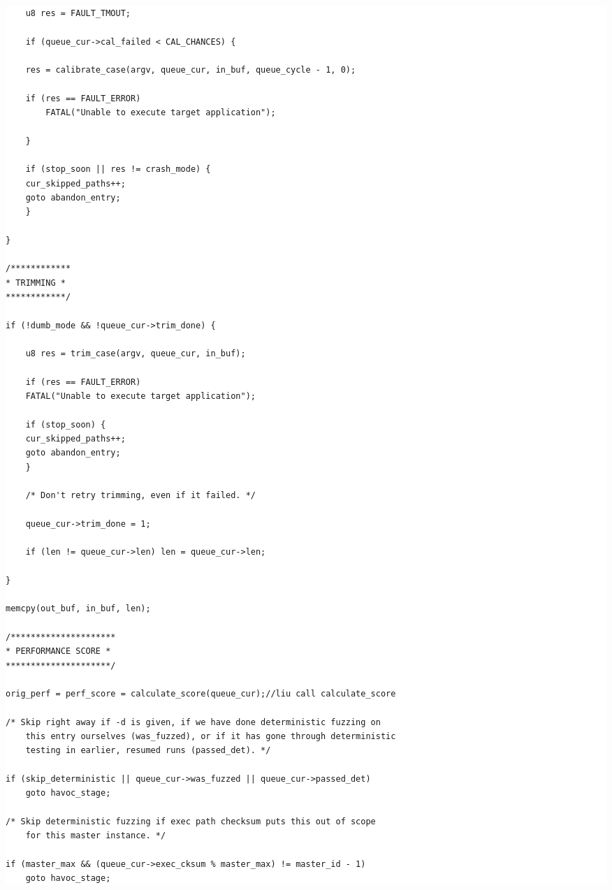 		u8 res = FAULT_TMOUT;

		if (queue_cur->cal_failed < CAL_CHANCES) {

		res = calibrate_case(argv, queue_cur, in_buf, queue_cycle - 1, 0);

		if (res == FAULT_ERROR)
			FATAL("Unable to execute target application");

		}

		if (stop_soon || res != crash_mode) {
		cur_skipped_paths++;
		goto abandon_entry;
		}

	}

	/************
	* TRIMMING *
	************/

	if (!dumb_mode && !queue_cur->trim_done) {

		u8 res = trim_case(argv, queue_cur, in_buf);

		if (res == FAULT_ERROR)
		FATAL("Unable to execute target application");

		if (stop_soon) {
		cur_skipped_paths++;
		goto abandon_entry;
		}

		/* Don't retry trimming, even if it failed. */

		queue_cur->trim_done = 1;

		if (len != queue_cur->len) len = queue_cur->len;

	}

	memcpy(out_buf, in_buf, len);

	/*********************
	* PERFORMANCE SCORE *
	*********************/

	orig_perf = perf_score = calculate_score(queue_cur);//liu call calculate_score

	/* Skip right away if -d is given, if we have done deterministic fuzzing on
		this entry ourselves (was_fuzzed), or if it has gone through deterministic
		testing in earlier, resumed runs (passed_det). */

	if (skip_deterministic || queue_cur->was_fuzzed || queue_cur->passed_det)
		goto havoc_stage;

	/* Skip deterministic fuzzing if exec path checksum puts this out of scope
		for this master instance. */

	if (master_max && (queue_cur->exec_cksum % master_max) != master_id - 1)
		goto havoc_stage;
